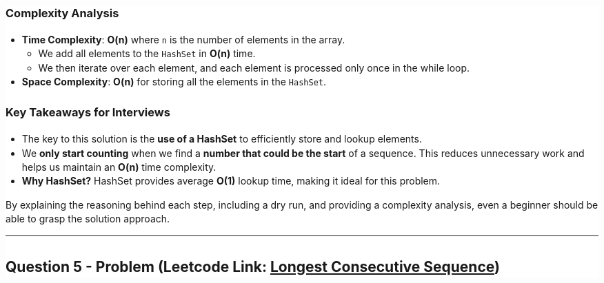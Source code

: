 ### Complexity Analysis
- **Time Complexity**: **O(n)** where `n` is the number of elements in the array.
  - We add all elements to the `HashSet` in **O(n)** time.
  - We then iterate over each element, and each element is processed only once in the while loop.
- **Space Complexity**: **O(n)** for storing all the elements in the `HashSet`.

### Key Takeaways for Interviews
- The key to this solution is the **use of a HashSet** to efficiently store and lookup elements.
- We **only start counting** when we find a **number that could be the start** of a sequence. This reduces unnecessary work and helps us maintain an **O(n)** time complexity.
- **Why HashSet?** HashSet provides average **O(1)** lookup time, making it ideal for this problem.

By explaining the reasoning behind each step, including a dry run, and providing a complexity analysis, even a beginner should be able to grasp the solution approach.

-------------------------------------------------------------------------------------------------------------------------------------------------------


## Question 5 - Problem (Leetcode Link: [Longest Consecutive Sequence](https://leetcode.com/problems/longest-consecutive-sequence))
